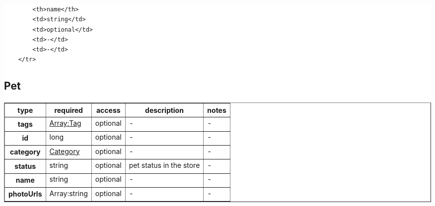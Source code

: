             <th>name</th>
            <td>string</td>
            <td>optional</td>
            <td>-</td>
            <td>-</td>
        </tr>
</table>



## <a name="Pet">Pet</a>

<table border="1">
    <tr>
        <th>type</th>
        <th>required</th>
        <th>access</th>
        <th>description</th>
        <th>notes</th>
    </tr>
        <tr>
            <th>tags</th>
            <td><a href="#Tag">Array:Tag</a></td>
            <td>optional</td>
            <td>-</td>
            <td>-</td>
        </tr>
        <tr>
            <th>id</th>
            <td>long</td>
            <td>optional</td>
            <td>-</td>
            <td>-</td>
        </tr>
        <tr>
            <th>category</th>
            <td><a href="#Category">Category</a></td>
            <td>optional</td>
            <td>-</td>
            <td>-</td>
        </tr>
        <tr>
            <th>status</th>
            <td>string</td>
            <td>optional</td>
            <td>pet status in the store</td>
            <td>-</td>
        </tr>
        <tr>
            <th>name</th>
            <td>string</td>
            <td>optional</td>
            <td>-</td>
            <td>-</td>
        </tr>
        <tr>
            <th>photoUrls</th>
            <td>Array:string</td>
            <td>optional</td>
            <td>-</td>
            <td>-</td>
        </tr>
</table>
